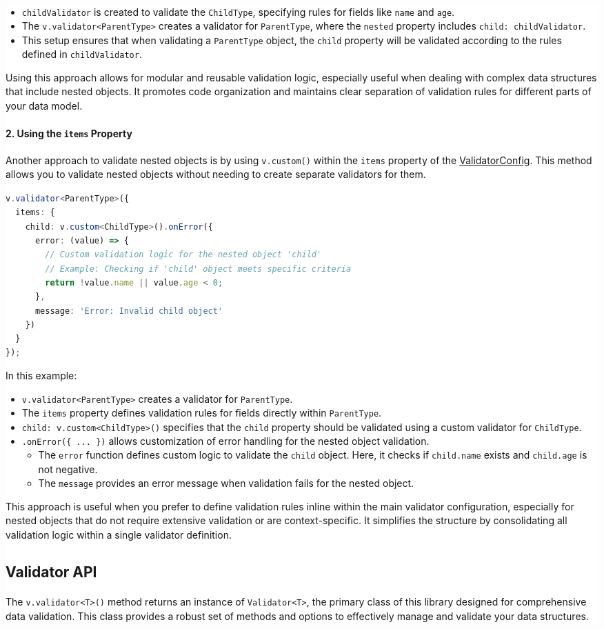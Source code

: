 - `childValidator` is created to validate the `ChildType`, specifying rules for fields like `name` and `age`.
- The `v.validator<ParentType>` creates a validator for `ParentType`, where the `nested` property includes `child: childValidator`.
- This setup ensures that when validating a `ParentType` object, the `child` property will be validated according to the rules defined in `childValidator`.

Using this approach allows for modular and reusable validation logic, especially useful when dealing with complex data structures that include nested objects. It promotes code organization and maintains clear separation of validation rules for different parts of your data model.

#### 2. Using the `items` Property

Another approach to validate nested objects is by using `v.custom()` within the `items` property of the [ValidatorConfig](#config-param-validatorconfig). This method allows you to validate nested objects without needing to create separate validators for them.

```typescript
v.validator<ParentType>({
  items: {
    child: v.custom<ChildType>().onError({
      error: (value) => {
        // Custom validation logic for the nested object 'child'
        // Example: Checking if 'child' object meets specific criteria
        return !value.name || value.age < 0;
      },
      message: 'Error: Invalid child object'
    })
  }
});
```

In this example:

- `v.validator<ParentType>` creates a validator for `ParentType`.
- The `items` property defines validation rules for fields directly within `ParentType`.
- `child: v.custom<ChildType>()` specifies that the `child` property should be validated using a custom validator for `ChildType`.
- `.onError({ ... })` allows customization of error handling for the nested object validation.
    - The `error` function defines custom logic to validate the `child` object. Here, it checks if `child.name` exists and `child.age` is not negative.
    - The `message` provides an error message when validation fails for the nested object.

This approach is useful when you prefer to define validation rules inline within the main validator configuration, especially for nested objects that do not require extensive validation or are context-specific. It simplifies the structure by consolidating all validation logic within a single validator definition.

## Validator API

The `v.validator<T>()` method returns an instance of `Validator<T>`, the primary class of this library designed for comprehensive data validation. This class provides a robust set of methods and options to effectively manage and validate your data structures.
